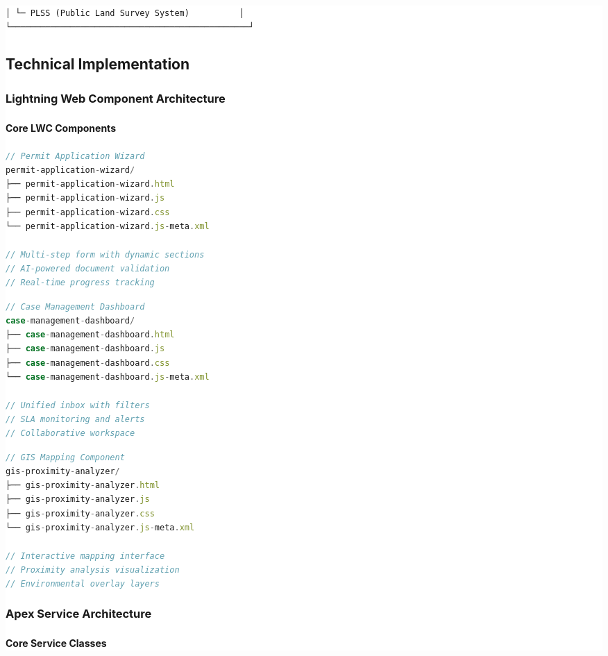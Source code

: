 ```
│ └─ PLSS (Public Land Survey System)          │
└────────────────────────────────────────────────┘
```

## Technical Implementation

### Lightning Web Component Architecture

#### Core LWC Components

```javascript
// Permit Application Wizard
permit-application-wizard/
├── permit-application-wizard.html
├── permit-application-wizard.js
├── permit-application-wizard.css
└── permit-application-wizard.js-meta.xml

// Multi-step form with dynamic sections
// AI-powered document validation
// Real-time progress tracking
```

```javascript
// Case Management Dashboard  
case-management-dashboard/
├── case-management-dashboard.html
├── case-management-dashboard.js
├── case-management-dashboard.css
└── case-management-dashboard.js-meta.xml

// Unified inbox with filters
// SLA monitoring and alerts
// Collaborative workspace
```

```javascript
// GIS Mapping Component
gis-proximity-analyzer/
├── gis-proximity-analyzer.html
├── gis-proximity-analyzer.js
├── gis-proximity-analyzer.css
└── gis-proximity-analyzer.js-meta.xml

// Interactive mapping interface
// Proximity analysis visualization
// Environmental overlay layers
```

### Apex Service Architecture

#### Core Service Classes
